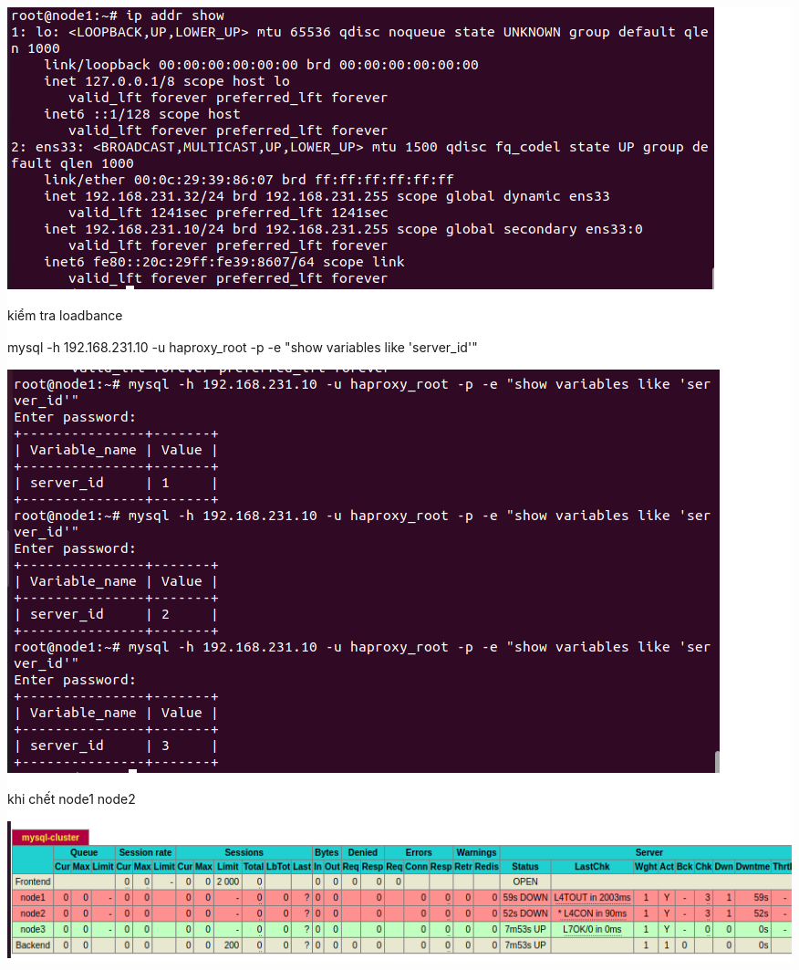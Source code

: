 ![mysqlimage27](Image/mysqlimage27.png)


kiểm tra loadbance

mysql -h 192.168.231.10 -u haproxy_root -p -e "show variables like 'server_id'"

![mysqlimage28](Image/mysqlimage28.png)

khi chết node1 node2 

![mysqlimage30](Image/mysqlimage30.png)

